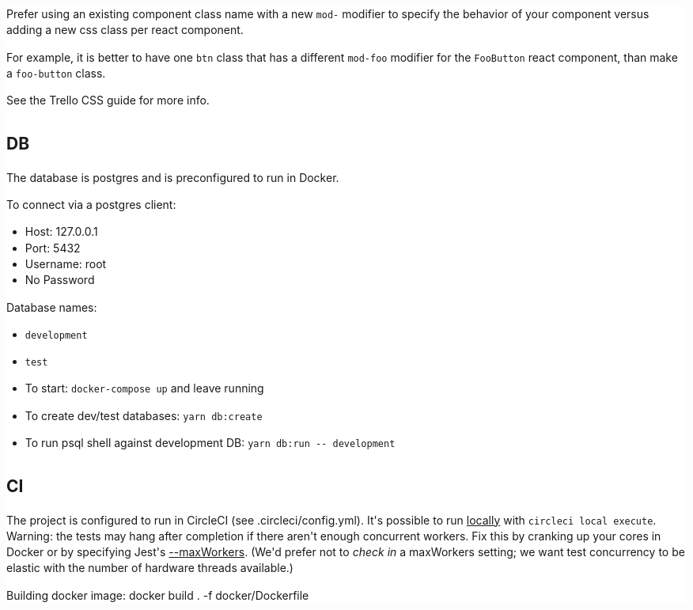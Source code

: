 Prefer using an existing component class name with a new `mod-` modifier to specify the behavior of your component versus adding a new css class per react component.

For example, it is better to have one `btn` class that has a different `mod-foo` modifier for the `FooButton` react component, than make a `foo-button` class.

See the Trello CSS guide for more info.

## DB

The database is postgres and is preconfigured to run in Docker.

To connect via a postgres client:

- Host: 127.0.0.1
- Port: 5432
- Username: root
- No Password

Database names:

- `development`
- `test`

- To start: `docker-compose up` and leave running
- To create dev/test databases: `yarn db:create`
- To run psql shell against development DB: `yarn db:run -- development`

## CI

The project is configured to run in CircleCI (see .circleci/config.yml). It's possible to run [locally](https://circleci.com/docs/2.0/local-cli/) with `circleci local execute`. Warning: the tests may hang after completion if there aren't enough concurrent workers. Fix this by cranking up your cores in Docker or by specifying Jest's [--maxWorkers](https://jestjs.io/docs/en/cli.html#maxworkers-num). (We'd prefer not to _check in_ a maxWorkers setting; we want test concurrency to be elastic with the number of hardware threads available.)



Building docker image:
docker build . -f docker/Dockerfile
